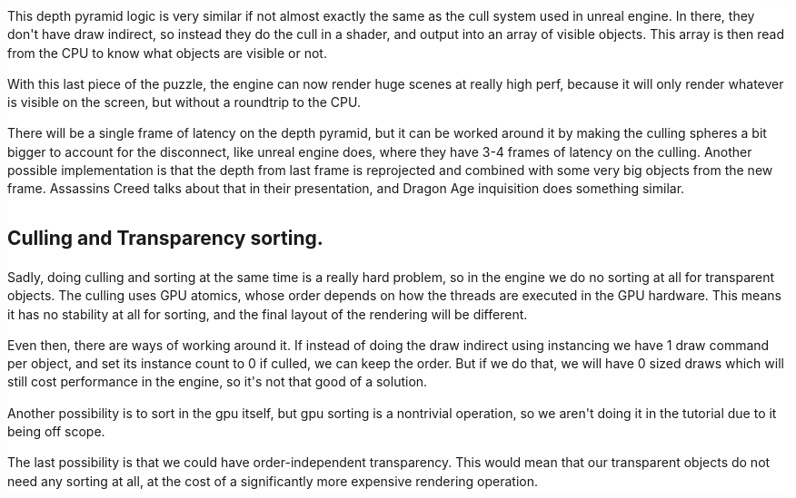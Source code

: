 This depth pyramid logic is very similar if not almost exactly the same as the cull system used in unreal engine. In there, they don't have draw indirect, so instead they do the cull in a shader, and output into an array of visible objects. This array is then read from the CPU to know what objects are visible or not.

With this last piece of the puzzle, the engine can now render huge scenes at really high perf, because it will only render whatever is visible on the screen, but without a roundtrip to the CPU.

There will be a single frame of latency on the depth pyramid, but it can be worked around it by making the culling spheres a bit bigger to account for the disconnect, like unreal engine does, where they have 3-4 frames of latency on the culling. Another possible implementation is that the depth from last frame is reprojected and combined with some very big objects from the new frame. Assassins Creed talks about that in their presentation, and Dragon Age inquisition does something similar.

## Culling and Transparency sorting.

Sadly, doing culling and sorting at the same time is a really hard problem, so in the engine we do no sorting at all for transparent objects.
The culling uses GPU atomics, whose order depends on how the threads are executed in the GPU hardware. This means it has no stability at all for sorting, and the final layout of the rendering will be different.

Even then, there are ways of working around it.
If instead of doing the draw indirect using instancing we have 1 draw command per object, and set its instance count to 0 if culled, we can keep the order. But if we do that, we will have 0 sized draws which will still cost performance in the engine, so it's not that good of a solution.

Another possibility is to sort in the gpu itself, but gpu sorting is a nontrivial operation, so we aren't doing it in the tutorial due to it being off scope.

The last possibility is that we could have order-independent transparency. This would mean that our transparent objects do not need any sorting at all, at the cost of a significantly more expensive rendering operation.
